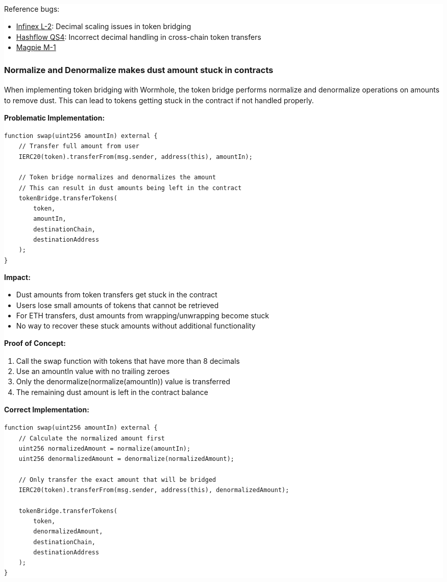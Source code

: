 Reference bugs:
- [Infinex L-2](https://0xmacro.com/library/audits/infinex-1.html#L-2): Decimal scaling issues in token bridging
- [Hashflow QS4](https://certificate.quantstamp.com/full/hashflow-hashverse/1af3e150-d612-4b24-bc74-185624a863f8/index.html#findings-qs4): Incorrect decimal handling in cross-chain token transfers
- [Magpie M-1](https://cdn.prod.website-files.com/621a140a057f392845dfaef3/65c9d04d3bc92bd2dfb6dc87_SmartContract_Audit_MagpieProtocol(v4)_v1.1.pdf)

### Normalize and Denormalize makes dust amount stuck in contracts

When implementing token bridging with Wormhole, the token bridge performs normalize and denormalize operations on amounts to remove dust. This can lead to tokens getting stuck in the contract if not handled properly.

**Problematic Implementation:**
```solidity
function swap(uint256 amountIn) external {
    // Transfer full amount from user
    IERC20(token).transferFrom(msg.sender, address(this), amountIn);
    
    // Token bridge normalizes and denormalizes the amount
    // This can result in dust amounts being left in the contract
    tokenBridge.transferTokens(
        token,
        amountIn,
        destinationChain,
        destinationAddress
    );
}
```

**Impact:**
- Dust amounts from token transfers get stuck in the contract
- Users lose small amounts of tokens that cannot be retrieved
- For ETH transfers, dust amounts from wrapping/unwrapping become stuck
- No way to recover these stuck amounts without additional functionality

**Proof of Concept:**
1. Call the swap function with tokens that have more than 8 decimals
2. Use an amountIn value with no trailing zeroes
3. Only the denormalize(normalize(amountIn)) value is transferred
4. The remaining dust amount is left in the contract balance

**Correct Implementation:**
```solidity
function swap(uint256 amountIn) external {
    // Calculate the normalized amount first
    uint256 normalizedAmount = normalize(amountIn);
    uint256 denormalizedAmount = denormalize(normalizedAmount);
    
    // Only transfer the exact amount that will be bridged
    IERC20(token).transferFrom(msg.sender, address(this), denormalizedAmount);
    
    tokenBridge.transferTokens(
        token,
        denormalizedAmount,
        destinationChain,
        destinationAddress
    );
}
```
